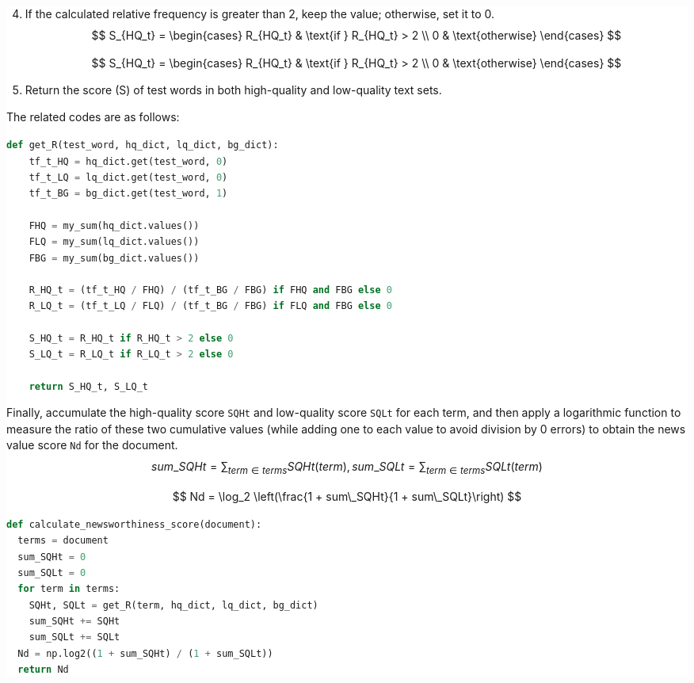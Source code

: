 4. If the calculated relative frequency is greater than 2, keep the value; otherwise, set it to 0.
   $$
   S_{HQ_t} = \begin{cases} 
     R_{HQ_t} & \text{if } R_{HQ_t} > 2 \\
     0 & \text{otherwise}
     \end{cases}
   $$

   $$
   S_{HQ_t} = \begin{cases} 
     R_{HQ_t} & \text{if } R_{HQ_t} > 2 \\
     0 & \text{otherwise}
     \end{cases}
   $$

   

5. Return the score (S) of test words in both high-quality and low-quality text sets.

The related codes are as follows:

```python
def get_R(test_word, hq_dict, lq_dict, bg_dict):
    tf_t_HQ = hq_dict.get(test_word, 0)
    tf_t_LQ = lq_dict.get(test_word, 0)
    tf_t_BG = bg_dict.get(test_word, 1)
    
    FHQ = my_sum(hq_dict.values())
    FLQ = my_sum(lq_dict.values())
    FBG = my_sum(bg_dict.values())
    
    R_HQ_t = (tf_t_HQ / FHQ) / (tf_t_BG / FBG) if FHQ and FBG else 0
    R_LQ_t = (tf_t_LQ / FLQ) / (tf_t_BG / FBG) if FLQ and FBG else 0
    
    S_HQ_t = R_HQ_t if R_HQ_t > 2 else 0
    S_LQ_t = R_LQ_t if R_LQ_t > 2 else 0
    
    return S_HQ_t, S_LQ_t
```
Finally, accumulate the high-quality score `SQHt` and low-quality score `SQLt` for each term, and then apply a logarithmic function to measure the ratio of these two cumulative values (while adding one to each value to avoid division by 0 errors) to obtain the news value score `Nd` for the document.
$$
sum\_SQHt = \sum_{term \in terms} SQHt(term),  sum\_SQLt = \sum_{term \in terms} SQLt(term)
$$

$$
Nd = \log_2 \left(\frac{1 + sum\_SQHt}{1 + sum\_SQLt}\right)
$$



```python
def calculate_newsworthiness_score(document):
  terms = document
  sum_SQHt = 0
  sum_SQLt = 0
  for term in terms:
    SQHt, SQLt = get_R(term, hq_dict, lq_dict, bg_dict)
    sum_SQHt += SQHt
    sum_SQLt += SQLt
  Nd = np.log2((1 + sum_SQHt) / (1 + sum_SQLt))
  return Nd
```
